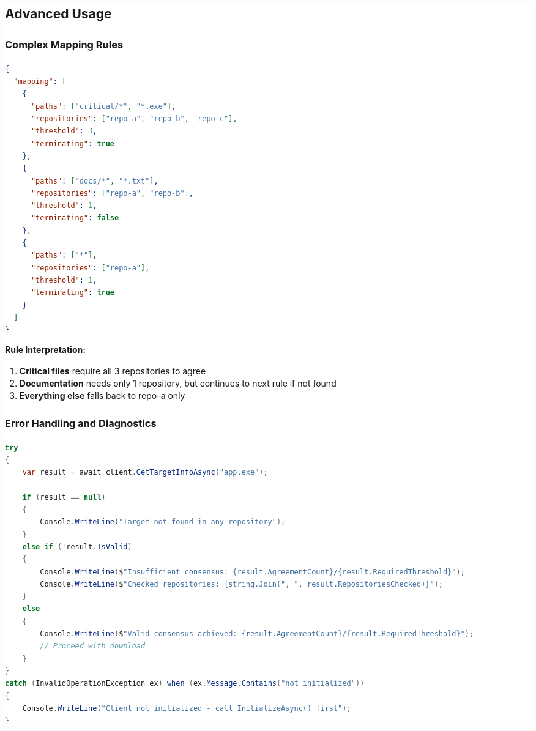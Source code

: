 ## Advanced Usage

### Complex Mapping Rules

```json
{
  "mapping": [
    {
      "paths": ["critical/*", "*.exe"],
      "repositories": ["repo-a", "repo-b", "repo-c"],
      "threshold": 3,
      "terminating": true
    },
    {
      "paths": ["docs/*", "*.txt"], 
      "repositories": ["repo-a", "repo-b"],
      "threshold": 1,
      "terminating": false
    },
    {
      "paths": ["*"],
      "repositories": ["repo-a"],
      "threshold": 1,
      "terminating": true
    }
  ]
}
```

**Rule Interpretation:**
1. **Critical files** require all 3 repositories to agree
2. **Documentation** needs only 1 repository, but continues to next rule if not found
3. **Everything else** falls back to repo-a only

### Error Handling and Diagnostics

```csharp
try
{
    var result = await client.GetTargetInfoAsync("app.exe");
    
    if (result == null)
    {
        Console.WriteLine("Target not found in any repository");
    }
    else if (!result.IsValid)
    {
        Console.WriteLine($"Insufficient consensus: {result.AgreementCount}/{result.RequiredThreshold}");
        Console.WriteLine($"Checked repositories: {string.Join(", ", result.RepositoriesChecked)}");
    }
    else
    {
        Console.WriteLine($"Valid consensus achieved: {result.AgreementCount}/{result.RequiredThreshold}");
        // Proceed with download
    }
}
catch (InvalidOperationException ex) when (ex.Message.Contains("not initialized"))
{
    Console.WriteLine("Client not initialized - call InitializeAsync() first");
}
```
